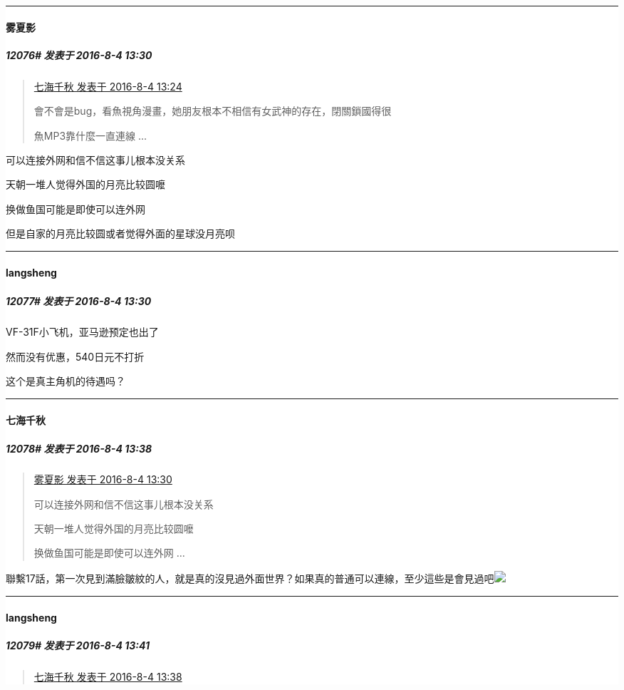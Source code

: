 -----

####  雾夏影  
##### 12076#       发表于 2016-8-4 13:30


<blockquote><a href="httphttps://bbs.saraba1st.com/2b/forum.php?mod=redirect&amp;goto=findpost&amp;pid=33165493&amp;ptid=1066605" target="_blank">七海千秋 发表于 2016-8-4 13:24</a>

會不會是bug，看魚視角漫畫，她朋友根本不相信有女武神的存在，閉關鎖國得很


魚MP3靠什麼一直連線 ...</blockquote>
可以连接外网和信不信这事儿根本没关系

天朝一堆人觉得外国的月亮比较圆嚒

换做鱼国可能是即使可以连外网

但是自家的月亮比较圆或者觉得外面的星球没月亮呗


-----

####  langsheng  
##### 12077#       发表于 2016-8-4 13:30


VF-31F小飞机，亚马逊预定也出了

然而没有优惠，540日元不打折

这个是真主角机的待遇吗？


-----

####  七海千秋  
##### 12078#       发表于 2016-8-4 13:38


<blockquote><a href="httphttps://bbs.saraba1st.com/2b/forum.php?mod=redirect&amp;goto=findpost&amp;pid=33165562&amp;ptid=1066605" target="_blank">雾夏影 发表于 2016-8-4 13:30</a>

可以连接外网和信不信这事儿根本没关系

天朝一堆人觉得外国的月亮比较圆嚒

换做鱼国可能是即使可以连外网 ...</blockquote>
聯繫17話，第一次見到滿臉皺紋的人，就是真的沒見過外面世界？如果真的普通可以連線，至少這些是會見過吧<img src="https://static.saraba1st.com/image/smiley/face/19.gif" referrerpolicy="no-referrer">


-----

####  langsheng  
##### 12079#       发表于 2016-8-4 13:41


<blockquote><a href="httphttps://bbs.saraba1st.com/2b/forum.php?mod=redirect&amp;goto=findpost&amp;pid=33165656&amp;ptid=1066605" target="_blank">七海千秋 发表于 2016-8-4 13:38</a>

